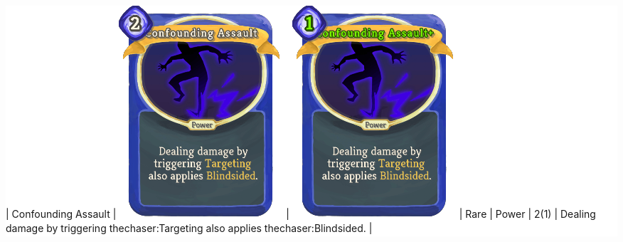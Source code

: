| Confounding Assault | ![](small-card-images/ConfoundingAssault.png) | ![](small-card-images/ConfoundingAssaultPlus.png) | Rare | Power | 2(1) | Dealing damage by triggering thechaser:Targeting also applies thechaser:Blindsided. |